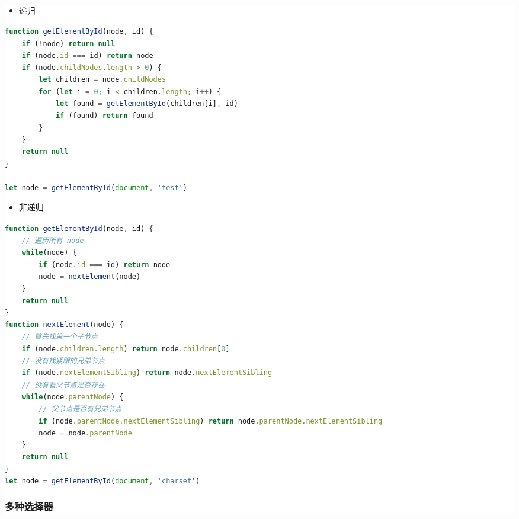 - 递归

```js
function getElementById(node, id) {
	if (!node) return null
	if (node.id === id) return node
	if (node.childNodes.length > 0) {
		let children = node.childNodes
		for (let i = 0; i < children.length; i++) {
			let found = getElementById(children[i], id)
			if (found) return found
		}
	}
	return null
}

let node = getElementById(document, 'test')
```

- 非递归

```js
function getElementById(node, id) {
	// 遍历所有 node
	while(node) {
		if (node.id === id) return node
		node = nextElement(node)
	}
	return null
}
function nextElement(node) {
	// 首先找第一个子节点
	if (node.children.length) return node.children[0]
	// 没有找紧跟的兄弟节点
	if (node.nextElementSibling) return node.nextElementSibling
	// 没有看父节点是否存在
	while(node.parentNode) {
		// 父节点是否有兄弟节点
		if (node.parentNode.nextElementSibling) return node.parentNode.nextElementSibling
		node = node.parentNode
	}
	return null
}
let node = getElementById(document, 'charset')
```

### 多种选择器